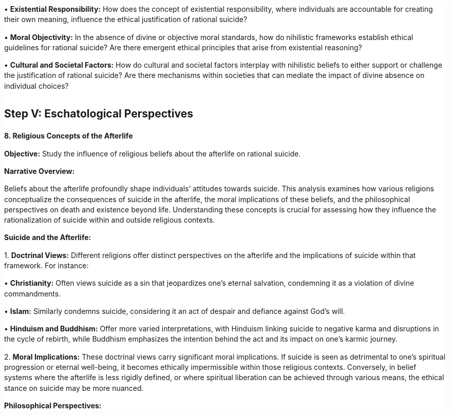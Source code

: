 • **Existential Responsibility:** How does the concept of existential responsibility, where individuals are accountable for creating their own meaning, influence the ethical justification of rational suicide?

• **Moral Objectivity:** In the absence of divine or objective moral standards, how do nihilistic frameworks establish ethical guidelines for rational suicide? Are there emergent ethical principles that arise from existential reasoning?

• **Cultural and Societal Factors:** How do cultural and societal factors interplay with nihilistic beliefs to either support or challenge the justification of rational suicide? Are there mechanisms within societies that can mediate the impact of divine absence on individual choices?

  

## **Step V: Eschatological Perspectives**

  

**8\. Religious Concepts of the Afterlife**

  

**Objective:** Study the influence of religious beliefs about the afterlife on rational suicide.

  

**Narrative Overview:**

  

Beliefs about the afterlife profoundly shape individuals’ attitudes towards suicide. This analysis examines how various religions conceptualize the consequences of suicide in the afterlife, the moral implications of these beliefs, and the philosophical perspectives on death and existence beyond life. Understanding these concepts is crucial for assessing how they influence the rationalization of suicide within and outside religious contexts.

  

**Suicide and the Afterlife:**

1\. **Doctrinal Views:** Different religions offer distinct perspectives on the afterlife and the implications of suicide within that framework. For instance:

• **Christianity:** Often views suicide as a sin that jeopardizes one’s eternal salvation, condemning it as a violation of divine commandments.

• **Islam:** Similarly condemns suicide, considering it an act of despair and defiance against God’s will.

• **Hinduism and Buddhism:** Offer more varied interpretations, with Hinduism linking suicide to negative karma and disruptions in the cycle of rebirth, while Buddhism emphasizes the intention behind the act and its impact on one’s karmic journey.

2\. **Moral Implications:** These doctrinal views carry significant moral implications. If suicide is seen as detrimental to one’s spiritual progression or eternal well-being, it becomes ethically impermissible within those religious contexts. Conversely, in belief systems where the afterlife is less rigidly defined, or where spiritual liberation can be achieved through various means, the ethical stance on suicide may be more nuanced.

  

**Philosophical Perspectives:**
